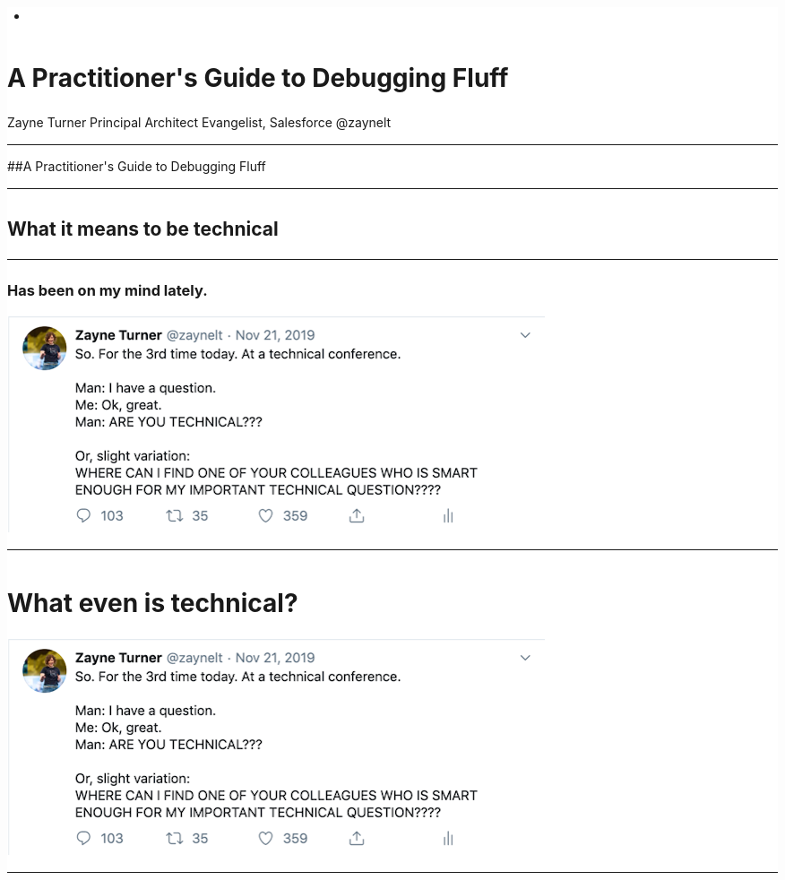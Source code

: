 -
# A Practitioner's Guide to Debugging Fluff

Zayne Turner
Principal Architect Evangelist, Salesforce
@zaynelt


---

##A Practitioner's Guide to Debugging Fluff

---

## What it means to be technical

---

### Has been on my mind lately.

![fit, right](./images/tweet1.png)

---

# What even is technical?
![](./images/tweet1.png)

---